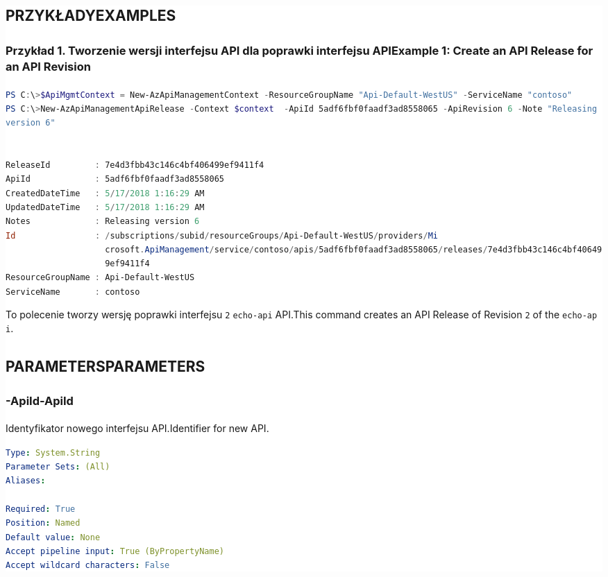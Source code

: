 ## <span data-ttu-id="4cf64-108">PRZYKŁADY</span><span class="sxs-lookup"><span data-stu-id="4cf64-108">EXAMPLES</span></span>

### <span data-ttu-id="4cf64-109">Przykład 1. Tworzenie wersji interfejsu API dla poprawki interfejsu API</span><span class="sxs-lookup"><span data-stu-id="4cf64-109">Example 1: Create an API Release for an API Revision</span></span>
```powershell
PS C:\>$ApiMgmtContext = New-AzApiManagementContext -ResourceGroupName "Api-Default-WestUS" -ServiceName "contoso"
PS C:\>New-AzApiManagementApiRelease -Context $context  -ApiId 5adf6fbf0faadf3ad8558065 -ApiRevision 6 -Note "Releasing version 6"


ReleaseId         : 7e4d3fbb43c146c4bf406499ef9411f4
ApiId             : 5adf6fbf0faadf3ad8558065
CreatedDateTime   : 5/17/2018 1:16:29 AM
UpdatedDateTime   : 5/17/2018 1:16:29 AM
Notes             : Releasing version 6
Id                : /subscriptions/subid/resourceGroups/Api-Default-WestUS/providers/Mi
                    crosoft.ApiManagement/service/contoso/apis/5adf6fbf0faadf3ad8558065/releases/7e4d3fbb43c146c4bf40649
                    9ef9411f4
ResourceGroupName : Api-Default-WestUS
ServiceName       : contoso
```

<span data-ttu-id="4cf64-110">To polecenie tworzy wersję poprawki interfejsu `2` `echo-api` API.</span><span class="sxs-lookup"><span data-stu-id="4cf64-110">This command creates an API Release of Revision `2` of the `echo-api`.</span></span>

## <span data-ttu-id="4cf64-111">PARAMETERS</span><span class="sxs-lookup"><span data-stu-id="4cf64-111">PARAMETERS</span></span>

### <span data-ttu-id="4cf64-112">-ApiId</span><span class="sxs-lookup"><span data-stu-id="4cf64-112">-ApiId</span></span>
<span data-ttu-id="4cf64-113">Identyfikator nowego interfejsu API.</span><span class="sxs-lookup"><span data-stu-id="4cf64-113">Identifier for new API.</span></span>

```yaml
Type: System.String
Parameter Sets: (All)
Aliases:

Required: True
Position: Named
Default value: None
Accept pipeline input: True (ByPropertyName)
Accept wildcard characters: False
```
